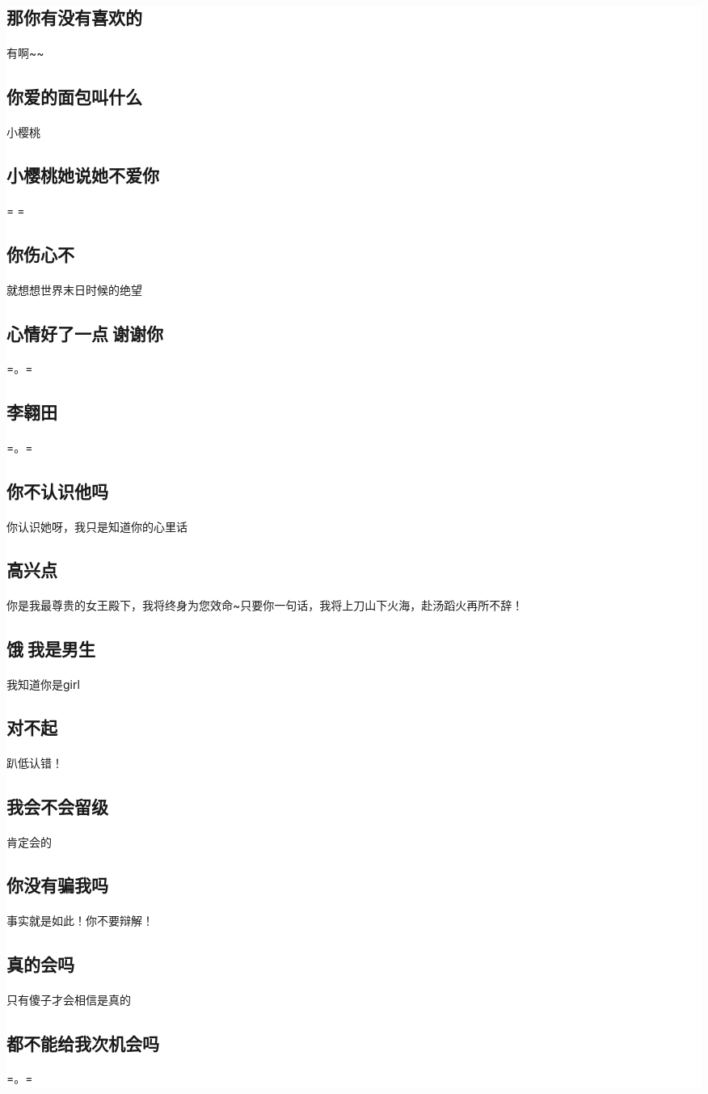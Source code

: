 ## 那你有没有喜欢的
有啊~~

## 你爱的面包叫什么
小樱桃

## 小樱桃她说她不爱你
= =

## 你伤心不
就想想世界末日时候的绝望

## 心情好了一点 谢谢你
=。=

## 李翱田
=。=

## 你不认识他吗
你认识她呀，我只是知道你的心里话

## 高兴点
你是我最尊贵的女王殿下，我将终身为您效命~只要你一句话，我将上刀山下火海，赴汤蹈火再所不辞！

## 饿 我是男生
我知道你是girl

## 对不起
趴低认错！

## 我会不会留级
肯定会的

## 你没有骗我吗
事实就是如此！你不要辩解！

## 真的会吗
只有傻子才会相信是真的

## 都不能给我次机会吗
=。=

